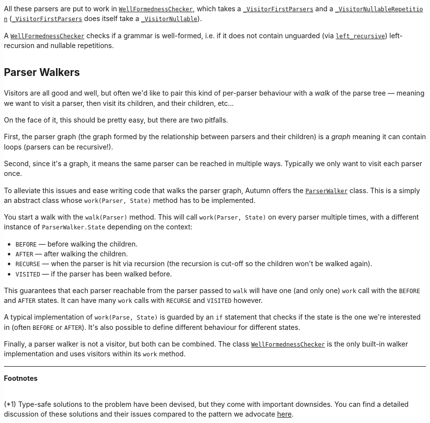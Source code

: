 All these parsers are put to work in [`WellFormednessChecker`], which takes a
[`_VisitorFirstParsers`] and a [`_VisitorNullableRepetition`] ([`_VisitorFirstParsers`] does itself
take a [`_VisitorNullable`]).

A [`WellFormednessChecker`] checks if a grammar is well-formed, i.e. if it does not contain
unguarded (via [`left_recursive`]) left-recursion and nullable repetitions.

[`norswap.autumn.visitors`]: https://javadoc.jitpack.io/com/github/norswap/autumn/-SNAPSHOT/javadoc/norswap/autumn/visitors/package-summary.html
[`_VisitorFirstParsers`]: https://javadoc.jitpack.io/com/github/norswap/autumn/-SNAPSHOT/javadoc/norswap/autumn/visitors/_VisitorFirstParsers.html
[`_VisitorNullable`]: https://javadoc.jitpack.io/com/github/norswap/autumn/-SNAPSHOT/javadoc/norswap/autumn/visitors/_VisitorNullable.html
[`_VisitorNullableRepetition`]: https://javadoc.jitpack.io/com/github/norswap/autumn/-SNAPSHOT/javadoc/norswap/autumn/visitors/_VisitorNullableRepetition.html
[`WellFormednessChecker`]: https://javadoc.jitpack.io/com/github/norswap/autumn/-SNAPSHOT/javadoc/norswap/autumn/visitors/WellFormednessChecker.html
[`left_recursive`]: A6-left-recursion-associativity.md#a-sub-optimal-solution-explicit-left-recursion-via-seed-growing 

## Parser Walkers

Visitors are all good and well, but often we'd like to pair this kind of per-parser behaviour with a
*walk* of the parse tree — meaning we want to visit a parser, then visit its children, and their
children, etc...

On the face of it, this should be pretty easy, but there are two pitfalls.

First, the parser graph (the graph formed by the relationship between parsers and their children) is
a *graph* meaning it can contain loops (parsers can be recursive!).

Second, since it's a graph, it means the same parser can be reached in multiple ways. Typically we
only want to visit each parser once.

To alleviate this issues and ease writing code that walks the parser graph, Autumn offers the
[`ParserWalker`] class. This is a simply an abstract class whose `work(Parser, State)`
method has to be implemented.

You start a walk with the `walk(Parser)` method. This will call `work(Parser, State)` on every
parser multiple times, with a different instance of `ParserWalker.State` depending on the context:

- `BEFORE` — before walking the children.
- `AFTER` — after walking the children.
- `RECURSE` — when the parser is hit via recursion (the recursion is cut-off so the children won't
  be walked again).
- `VISITED` — if the parser has been walked before.

This guarantees that each parser reachable from the parser passed to `walk` will have one (and
only one) `work` call with the `BEFORE` and `AFTER` states. It can have many `work` calls with
`RECURSE` and `VISITED` however.

A typical implementation of `work(Parse, State)` is guarded by an `if` statement that checks if
the state is the one we're interested in (often `BEFORE` or `AFTER`). It's also possible to define
different behaviour for different states.

Finally, a parser walker is not a visitor, but both can be combined. The class
[`WellFormednessChecker`] is the only built-in walker implementation and uses visitors within its
`work` method.

[`ParserWalker`]: https://javadoc.jitpack.io/com/github/norswap/autumn/-6b799157a0-1/javadoc/norswap/autumn/ParserWalker.html

----
**Footnotes**

[*1]: #footnote1 
<h6 id="footnote1" display=none;></h6>

(*1) Type-safe solutions to the problem have been devised, but they come with important downsides.
You can find a detailed discussion of these solutions and their issues compared to the pattern we
advocate [here][exp-prob].

[exp-prob]: TODO

[the visitor pattern]: https://dzone.com/articles/design-patterns-visitor
[`Parser`]: https://javadoc.jitpack.io/com/github/norswap/autumn/-46d36b6860-1/javadoc/norswap/autumn/Parser.html
[tuto]: https://norswap.com/java-visitor-pattern
[`examples`]: /examples 
[link to full example]: /examples/Visitors.java
[`ParserVisitor`]: https://javadoc.jitpack.io/com/github/norswap/autumn/-46d36b6860-1/javadoc/norswap/autumn/ParserVisitor.html
[B3]: B3-custom-parsers.md
[`Parser#accept(ParserVisitor)`]: https://javadoc.jitpack.io/com/github/norswap/autumn/-SNAPSHOT/javadoc/norswap/autumn/Parser.html#accept-norswap.autumn.ParserVisitor-